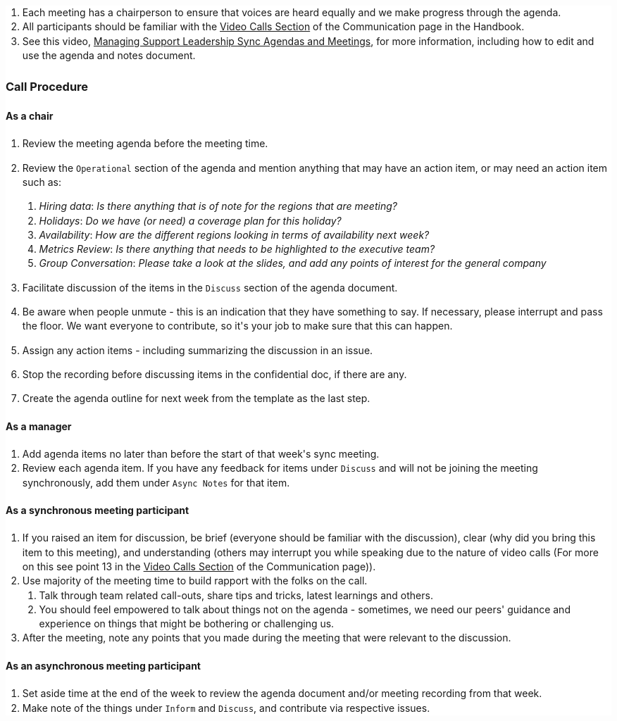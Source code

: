 1. Each meeting has a chairperson to ensure that voices are heard equally and we make progress through the agenda.
1. All participants should be familiar with the [Video Calls Section](/handbook/communication/#video-calls) of the Communication page in the Handbook.
1. See this video, [Managing Support Leadership Sync Agendas and Meetings](https://drive.google.com/drive/u/0/search?q=managing%20support%20leadership%20sync%20agendas%20and%20meetings%20parent:1h1iaTgBbZJZG7CBNYUCRQPhMXe1xXlbM), for more information, including how to edit and use the agenda and notes document.

### Call Procedure

#### As a chair

1. Review the meeting agenda before the meeting time.
1. Review the `Operational` section of the agenda and mention anything that may have an action item, or may need an action item such as:
   1. *Hiring data*: *Is there anything that is of note for the regions that are meeting?*
   1. *Holidays*: *Do we have (or need) a coverage plan for this holiday?*
   1. *Availability*: *How are the different regions looking in terms of availability next week?*
   1. *Metrics Review*: *Is there anything that needs to be highlighted to the executive team?*
   1. *Group Conversation*: *Please take a look at the slides, and add any points of interest for the general company*

1. Facilitate discussion of the items in the `Discuss` section of the agenda document.
1. Be aware when people unmute - this is an indication that they have something to say. If necessary, please interrupt and pass the floor. We want everyone to contribute, so it's your job to make sure that this can happen.
1. Assign any action items - including summarizing the discussion in an issue.
1. Stop the recording before discussing items in the confidential doc, if there are any.
1. Create the agenda outline for next week from the template as the last step.

#### As a manager

1. Add agenda items no later than before the start of that week's sync meeting.
1. Review each agenda item. If you have any feedback for items under `Discuss` and will not be joining the meeting synchronously, add them under `Async Notes` for that item.

#### As a synchronous meeting participant

1. If you raised an item for discussion, be brief (everyone should be familiar with the discussion), clear (why did you bring this item to this meeting), and understanding (others may interrupt you while speaking due to the nature of video calls (For more on this see point 13 in the [Video Calls Section](/handbook/communication/#video-calls) of the Communication page)).
1. Use majority of the meeting time to build rapport with the folks on the call.
   1. Talk through team related call-outs, share tips and tricks, latest learnings and others.
   1. You should feel empowered to talk about things not on the agenda - sometimes, we need our peers' guidance and experience on things that might be bothering or challenging us.
1. After the meeting, note any points that you made during the meeting that were relevant to the discussion.

#### As an asynchronous meeting participant

1. Set aside time at the end of the week to review the agenda document and/or meeting recording from that week.
1. Make note of the things under `Inform` and `Discuss`, and contribute via respective issues.
